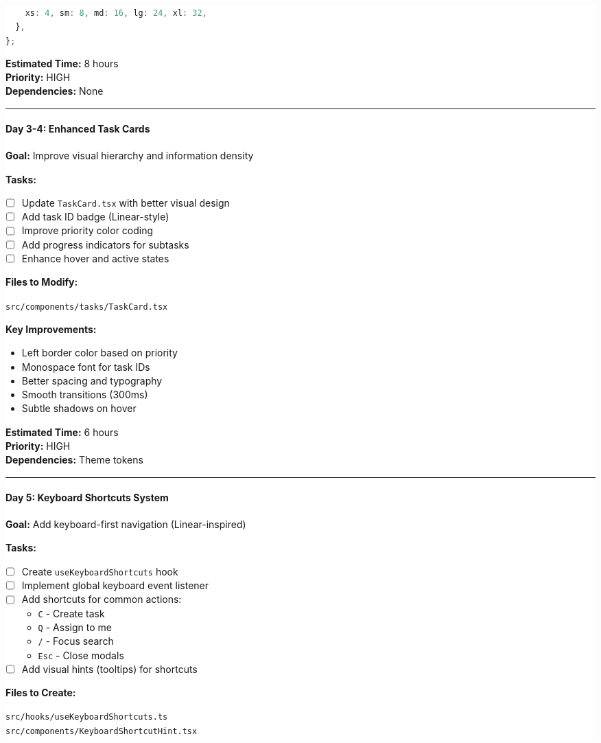 ```typescript
    xs: 4, sm: 8, md: 16, lg: 24, xl: 32,
  },
};
```

**Estimated Time:** 8 hours  
**Priority:** HIGH  
**Dependencies:** None

---

#### Day 3-4: Enhanced Task Cards
**Goal:** Improve visual hierarchy and information density

**Tasks:**
- [ ] Update `TaskCard.tsx` with better visual design
- [ ] Add task ID badge (Linear-style)
- [ ] Improve priority color coding
- [ ] Add progress indicators for subtasks
- [ ] Enhance hover and active states

**Files to Modify:**
```
src/components/tasks/TaskCard.tsx
```

**Key Improvements:**
- Left border color based on priority
- Monospace font for task IDs
- Better spacing and typography
- Smooth transitions (300ms)
- Subtle shadows on hover

**Estimated Time:** 6 hours  
**Priority:** HIGH  
**Dependencies:** Theme tokens

---

#### Day 5: Keyboard Shortcuts System
**Goal:** Add keyboard-first navigation (Linear-inspired)

**Tasks:**
- [ ] Create `useKeyboardShortcuts` hook
- [ ] Implement global keyboard event listener
- [ ] Add shortcuts for common actions:
  - `C` - Create task
  - `Q` - Assign to me
  - `/` - Focus search
  - `Esc` - Close modals
- [ ] Add visual hints (tooltips) for shortcuts

**Files to Create:**
```
src/hooks/useKeyboardShortcuts.ts
src/components/KeyboardShortcutHint.tsx
```
